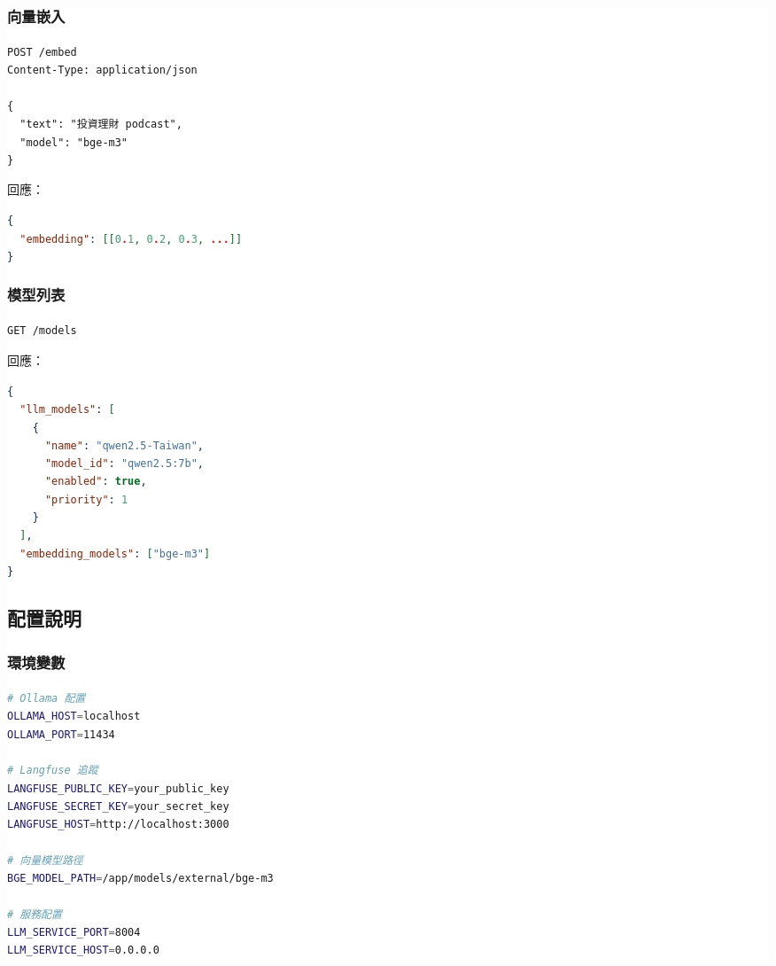 ### 向量嵌入
```http
POST /embed
Content-Type: application/json

{
  "text": "投資理財 podcast",
  "model": "bge-m3"
}
```

回應：
```json
{
  "embedding": [[0.1, 0.2, 0.3, ...]]
}
```

### 模型列表
```http
GET /models
```

回應：
```json
{
  "llm_models": [
    {
      "name": "qwen2.5-Taiwan",
      "model_id": "qwen2.5:7b",
      "enabled": true,
      "priority": 1
    }
  ],
  "embedding_models": ["bge-m3"]
}
```

## 配置說明

### 環境變數
```bash
# Ollama 配置
OLLAMA_HOST=localhost
OLLAMA_PORT=11434

# Langfuse 追蹤
LANGFUSE_PUBLIC_KEY=your_public_key
LANGFUSE_SECRET_KEY=your_secret_key
LANGFUSE_HOST=http://localhost:3000

# 向量模型路徑
BGE_MODEL_PATH=/app/models/external/bge-m3

# 服務配置
LLM_SERVICE_PORT=8004
LLM_SERVICE_HOST=0.0.0.0
```

